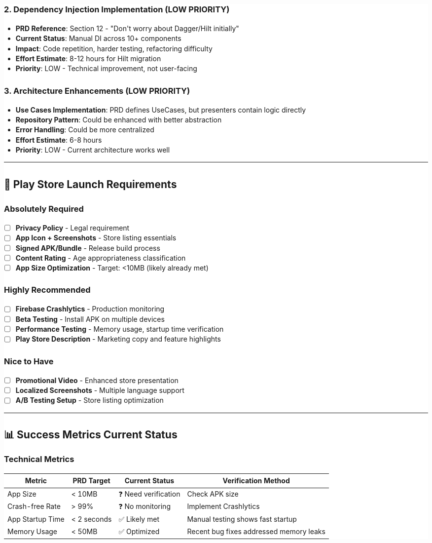 ### 2. Dependency Injection Implementation (LOW PRIORITY)
- **PRD Reference**: Section 12 - "Don't worry about Dagger/Hilt initially"
- **Current Status**: Manual DI across 10+ components
- **Impact**: Code repetition, harder testing, refactoring difficulty
- **Effort Estimate**: 8-12 hours for Hilt migration
- **Priority**: LOW - Technical improvement, not user-facing

### 3. Architecture Enhancements (LOW PRIORITY)
- **Use Cases Implementation**: PRD defines UseCases, but presenters contain logic directly
- **Repository Pattern**: Could be enhanced with better abstraction
- **Error Handling**: Could be more centralized
- **Effort Estimate**: 6-8 hours
- **Priority**: LOW - Current architecture works well

---

## 🏪 Play Store Launch Requirements

### Absolutely Required
- [ ] **Privacy Policy** - Legal requirement
- [ ] **App Icon + Screenshots** - Store listing essentials  
- [ ] **Signed APK/Bundle** - Release build process
- [ ] **Content Rating** - Age appropriateness classification
- [ ] **App Size Optimization** - Target: <10MB (likely already met)

### Highly Recommended
- [ ] **Firebase Crashlytics** - Production monitoring
- [ ] **Beta Testing** - Install APK on multiple devices
- [ ] **Performance Testing** - Memory usage, startup time verification
- [ ] **Play Store Description** - Marketing copy and feature highlights

### Nice to Have
- [ ] **Promotional Video** - Enhanced store presentation
- [ ] **Localized Screenshots** - Multiple language support
- [ ] **A/B Testing Setup** - Store listing optimization

---

## 📊 Success Metrics Current Status

### Technical Metrics
| Metric | PRD Target | Current Status | Verification Method |
|--------|------------|----------------|-------------------|
| App Size | < 10MB | ❓ Need verification | Check APK size |
| Crash-free Rate | > 99% | ❓ No monitoring | Implement Crashlytics |
| App Startup Time | < 2 seconds | ✅ Likely met | Manual testing shows fast startup |
| Memory Usage | < 50MB | ✅ Optimized | Recent bug fixes addressed memory leaks |
